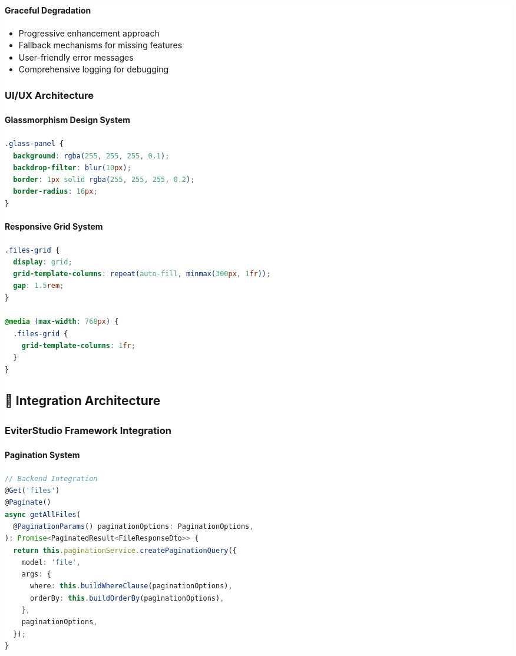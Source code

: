 
#### Graceful Degradation
- Progressive enhancement approach
- Fallback mechanisms for missing features
- User-friendly error messages
- Comprehensive logging for debugging

### UI/UX Architecture

#### Glassmorphism Design System
```css
.glass-panel {
  background: rgba(255, 255, 255, 0.1);
  backdrop-filter: blur(10px);
  border: 1px solid rgba(255, 255, 255, 0.2);
  border-radius: 16px;
}
```

#### Responsive Grid System
```css
.files-grid {
  display: grid;
  grid-template-columns: repeat(auto-fill, minmax(300px, 1fr));
  gap: 1.5rem;
}

@media (max-width: 768px) {
  .files-grid {
    grid-template-columns: 1fr;
  }
}
```

## 🔗 Integration Architecture

### EviterStudio Framework Integration

#### Pagination System
```typescript
// Backend Integration
@Get('files')
@Paginate()
async getAllFiles(
  @PaginationParams() paginationOptions: PaginationOptions,
): Promise<PaginatedResult<FileResponseDto>> {
  return this.paginationService.createPaginationQuery({
    model: 'file',
    args: {
      where: this.buildWhereClause(paginationOptions),
      orderBy: this.buildOrderBy(paginationOptions),
    },
    paginationOptions,
  });
}
```

